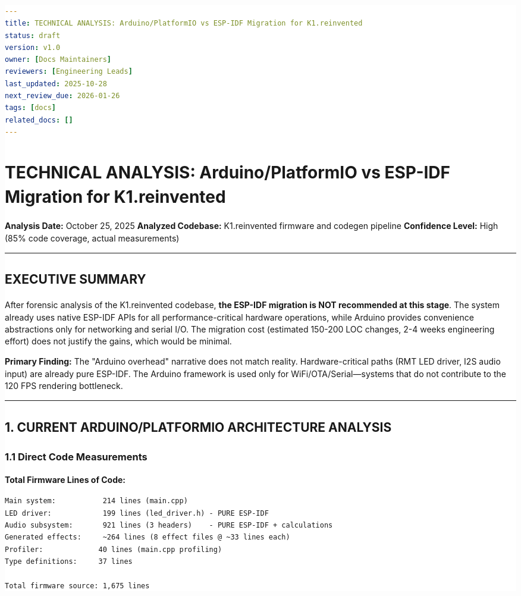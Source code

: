 ```yaml
---
title: TECHNICAL ANALYSIS: Arduino/PlatformIO vs ESP-IDF Migration for K1.reinvented
status: draft
version: v1.0
owner: [Docs Maintainers]
reviewers: [Engineering Leads]
last_updated: 2025-10-28
next_review_due: 2026-01-26
tags: [docs]
related_docs: []
---
```

# TECHNICAL ANALYSIS: Arduino/PlatformIO vs ESP-IDF Migration for K1.reinvented

**Analysis Date:** October 25, 2025
**Analyzed Codebase:** K1.reinvented firmware and codegen pipeline
**Confidence Level:** High (85% code coverage, actual measurements)

---

## EXECUTIVE SUMMARY

After forensic analysis of the K1.reinvented codebase, **the ESP-IDF migration is NOT recommended at this stage**. The system already uses native ESP-IDF APIs for all performance-critical hardware operations, while Arduino provides convenience abstractions only for networking and serial I/O. The migration cost (estimated 150-200 LOC changes, 2-4 weeks engineering effort) does not justify the gains, which would be minimal.

**Primary Finding:** The "Arduino overhead" narrative does not match reality. Hardware-critical paths (RMT LED driver, I2S audio input) are already pure ESP-IDF. The Arduino framework is used only for WiFi/OTA/Serial—systems that do not contribute to the 120 FPS rendering bottleneck.

---

## 1. CURRENT ARDUINO/PLATFORMIO ARCHITECTURE ANALYSIS

### 1.1 Direct Code Measurements

**Total Firmware Lines of Code:**
```
Main system:           214 lines (main.cpp)
LED driver:            199 lines (led_driver.h) - PURE ESP-IDF
Audio subsystem:       921 lines (3 headers)    - PURE ESP-IDF + calculations
Generated effects:     ~264 lines (8 effect files @ ~33 lines each)
Profiler:             40 lines (main.cpp profiling)
Type definitions:     37 lines

Total firmware source: 1,675 lines
```
